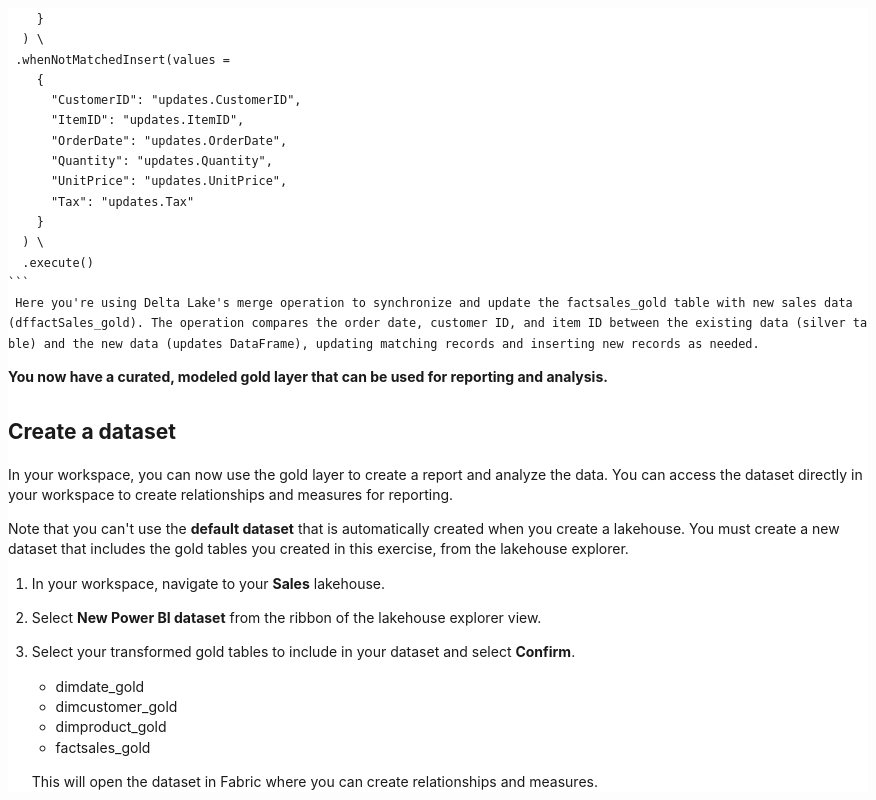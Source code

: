         }
      ) \
     .whenNotMatchedInsert(values =
        {
          "CustomerID": "updates.CustomerID",
          "ItemID": "updates.ItemID",
          "OrderDate": "updates.OrderDate",
          "Quantity": "updates.Quantity",
          "UnitPrice": "updates.UnitPrice",
          "Tax": "updates.Tax"
        }
      ) \
      .execute()
    ```
     Here you're using Delta Lake's merge operation to synchronize and update the factsales_gold table with new sales data (dffactSales_gold). The operation compares the order date, customer ID, and item ID between the existing data (silver table) and the new data (updates DataFrame), updating matching records and inserting new records as needed.

**You now have a curated, modeled gold layer that can be used for reporting and analysis.**

## Create a dataset

In your workspace, you can now use the gold layer to create a report and analyze the data. You can access the dataset directly in your workspace to create relationships and measures for reporting.

Note that you can't use the **default dataset** that is automatically created when you create a lakehouse. You must create a new dataset that includes the gold tables you created in this exercise, from the lakehouse explorer.

1. In your workspace, navigate to your **Sales** lakehouse.
2. Select **New Power BI dataset** from the ribbon of the lakehouse explorer view.
3. Select your transformed gold tables to include in your dataset and select **Confirm**.
   - dimdate_gold
   - dimcustomer_gold
   - dimproduct_gold
   - factsales_gold

    This will open the dataset in Fabric where you can create relationships and measures.
